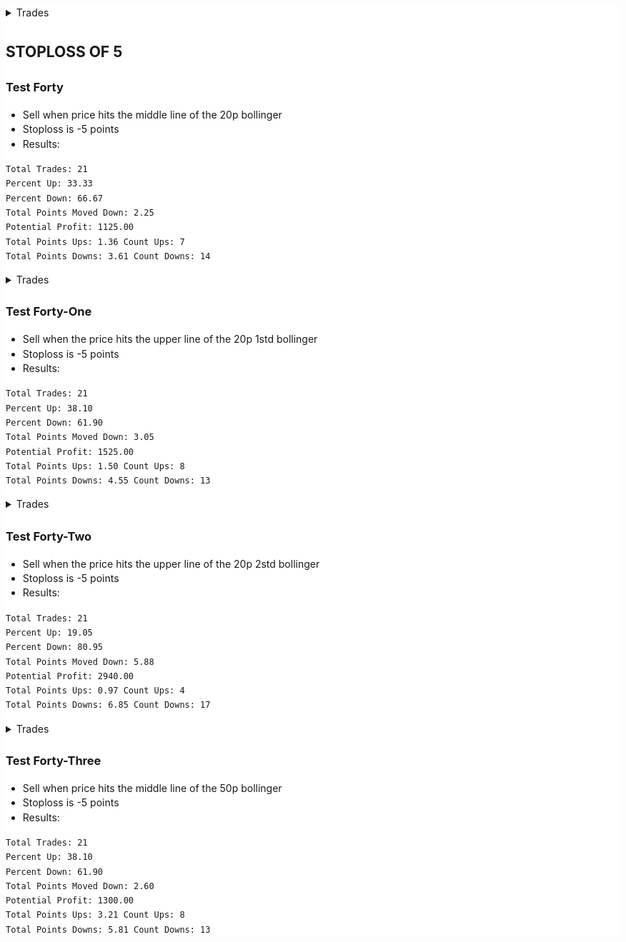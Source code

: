 <details><summary>Trades</summary></details>

## STOPLOSS OF 5

### Test Forty
* Sell when price hits the middle line of the 20p bollinger
* Stoploss is -5 points
* Results:
```
Total Trades: 21
Percent Up: 33.33
Percent Down: 66.67
Total Points Moved Down: 2.25
Potential Profit: 1125.00
Total Points Ups: 1.36 Count Ups: 7
Total Points Downs: 3.61 Count Downs: 14
```

<details><summary>Trades</summary></details>

### Test Forty-One
* Sell when the price hits the upper line of the 20p 1std bollinger
* Stoploss is -5 points
* Results:
```
Total Trades: 21
Percent Up: 38.10
Percent Down: 61.90
Total Points Moved Down: 3.05
Potential Profit: 1525.00
Total Points Ups: 1.50 Count Ups: 8
Total Points Downs: 4.55 Count Downs: 13
```

<details><summary>Trades</summary></details>

### Test Forty-Two
* Sell when the price hits the upper line of the 20p 2std bollinger
* Stoploss is -5 points
* Results:
```
Total Trades: 21
Percent Up: 19.05
Percent Down: 80.95
Total Points Moved Down: 5.88
Potential Profit: 2940.00
Total Points Ups: 0.97 Count Ups: 4
Total Points Downs: 6.85 Count Downs: 17
```

<details><summary>Trades</summary></details>

### Test Forty-Three
* Sell when price hits the middle line of the 50p bollinger
* Stoploss is -5 points
* Results:
```
Total Trades: 21
Percent Up: 38.10
Percent Down: 61.90
Total Points Moved Down: 2.60
Potential Profit: 1300.00
Total Points Ups: 3.21 Count Ups: 8
Total Points Downs: 5.81 Count Downs: 13
```